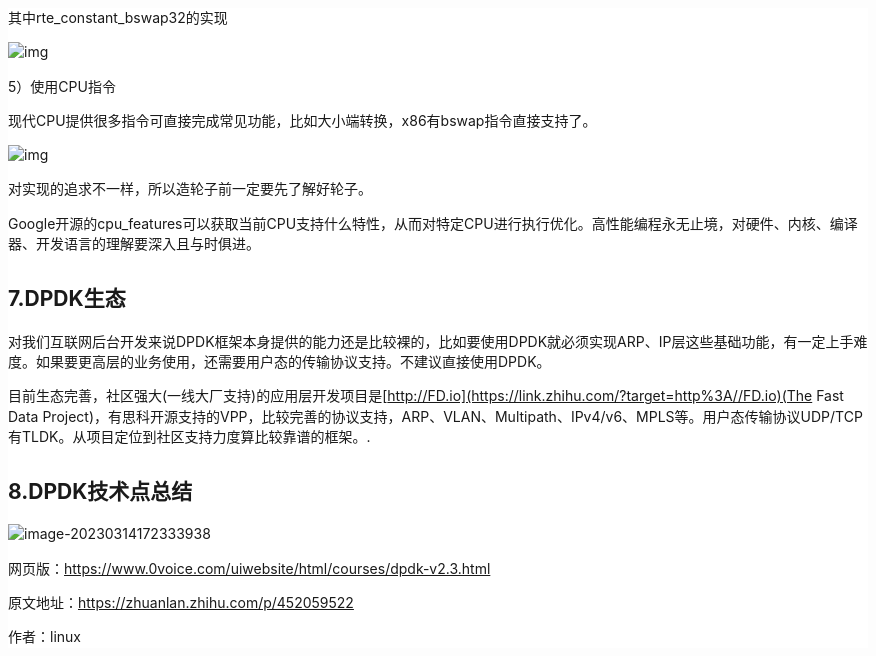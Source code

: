 其中rte_constant_bswap32的实现

![img](https://pic4.zhimg.com/80/v2-ce317dcfdab49c3324e48c5d92d1686b_720w.webp)

5）使用CPU指令

现代CPU提供很多指令可直接完成常见功能，比如大小端转换，x86有bswap指令直接支持了。

![img](https://pic4.zhimg.com/80/v2-45f62dfdb94626b399644561faa39e7f_720w.webp)

对实现的追求不一样，所以造轮子前一定要先了解好轮子。

Google开源的cpu_features可以获取当前CPU支持什么特性，从而对特定CPU进行执行优化。高性能编程永无止境，对硬件、内核、编译器、开发语言的理解要深入且与时俱进。

## 7.DPDK生态

对我们互联网后台开发来说DPDK框架本身提供的能力还是比较裸的，比如要使用DPDK就必须实现ARP、IP层这些基础功能，有一定上手难度。如果要更高层的业务使用，还需要用户态的传输协议支持。不建议直接使用DPDK。

目前生态完善，社区强大(一线大厂支持)的应用层开发项目是[http://FD.io](https://link.zhihu.com/?target=http%3A//FD.io)(The Fast Data Project)，有思科开源支持的VPP，比较完善的协议支持，ARP、VLAN、Multipath、IPv4/v6、MPLS等。用户态传输协议UDP/TCP有TLDK。从项目定位到社区支持力度算比较靠谱的框架。.

## 8.DPDK技术点总结

![image-20230314172333938](C:\Users\Administrator\AppData\Roaming\Typora\typora-user-images\image-20230314172333938.png)

网页版：https://www.0voice.com/uiwebsite/html/courses/dpdk-v2.3.html



原文地址：https://zhuanlan.zhihu.com/p/452059522

作者：linux